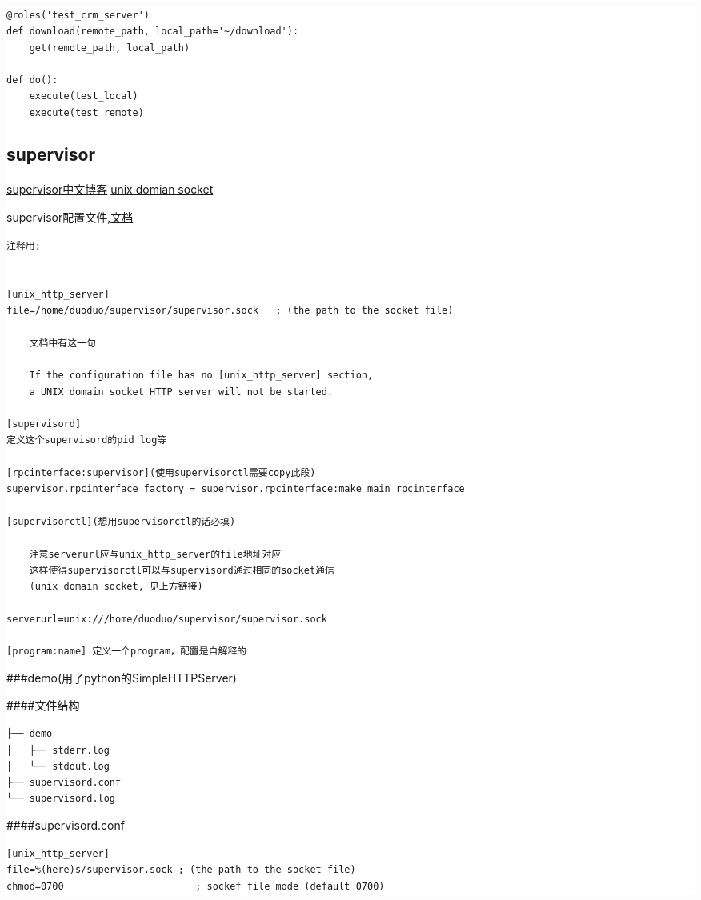     @roles('test_crm_server')
    def download(remote_path, local_path='~/download'):
        get(remote_path, local_path)

    def do():
        execute(test_local)
        execute(test_remote)


supervisor
---
[supervisor中文博客](http://blog.yangyubo.com/2009/05/14/supervisor-introduce/)
[unix domian socket](http://zh.wikipedia.org/wiki/Unix_domain_socket)

supervisor配置文件,[文档](http://supervisord.org/configuration.html)


    注释用;


    [unix_http_server]
    file=/home/duoduo/supervisor/supervisor.sock   ; (the path to the socket file)

        文档中有这一句

        If the configuration file has no [unix_http_server] section,
        a UNIX domain socket HTTP server will not be started.

    [supervisord]
    定义这个supervisord的pid log等

    [rpcinterface:supervisor](使用supervisorctl需要copy此段)
    supervisor.rpcinterface_factory = supervisor.rpcinterface:make_main_rpcinterface

    [supervisorctl](想用supervisorctl的话必填)

        注意serverurl应与unix_http_server的file地址对应
        这样使得supervisorctl可以与supervisord通过相同的socket通信
        (unix domain socket, 见上方链接)

    serverurl=unix:///home/duoduo/supervisor/supervisor.sock

    [program:name] 定义一个program，配置是自解释的



###demo(用了python的SimpleHTTPServer)

####文件结构


    ├── demo
    │   ├── stderr.log
    │   └── stdout.log
    ├── supervisord.conf
    └── supervisord.log


####supervisord.conf


    [unix_http_server]
    file=%(here)s/supervisor.sock ; (the path to the socket file)
    chmod=0700                       ; sockef file mode (default 0700)
